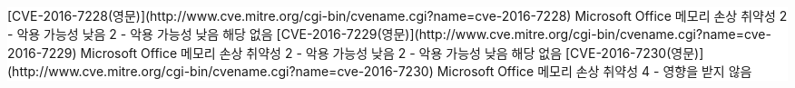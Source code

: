</td>
</tr>
<tr>
<td style="border:1px solid black;">
[CVE-2016-7228(영문)](http://www.cve.mitre.org/cgi-bin/cvename.cgi?name=cve-2016-7228)

</td>
<td style="border:1px solid black;">
Microsoft Office 메모리 손상 취약성

</td>
<td style="border:1px solid black;">
2 - 악용 가능성 낮음

</td>
<td style="border:1px solid black;">
2 - 악용 가능성 낮음

</td>
<td style="border:1px solid black;">
해당 없음

</td>
</tr>
<tr>
<td style="border:1px solid black;">
[CVE-2016-7229(영문)](http://www.cve.mitre.org/cgi-bin/cvename.cgi?name=cve-2016-7229)

</td>
<td style="border:1px solid black;">
Microsoft Office 메모리 손상 취약성

</td>
<td style="border:1px solid black;">
2 - 악용 가능성 낮음

</td>
<td style="border:1px solid black;">
2 - 악용 가능성 낮음

</td>
<td style="border:1px solid black;">
해당 없음

</td>
</tr>
<tr>
<td style="border:1px solid black;">
[CVE-2016-7230(영문)](http://www.cve.mitre.org/cgi-bin/cvename.cgi?name=cve-2016-7230)

</td>
<td style="border:1px solid black;">
Microsoft Office 메모리 손상 취약성

</td>
<td style="border:1px solid black;">
4 - 영향을 받지 않음
